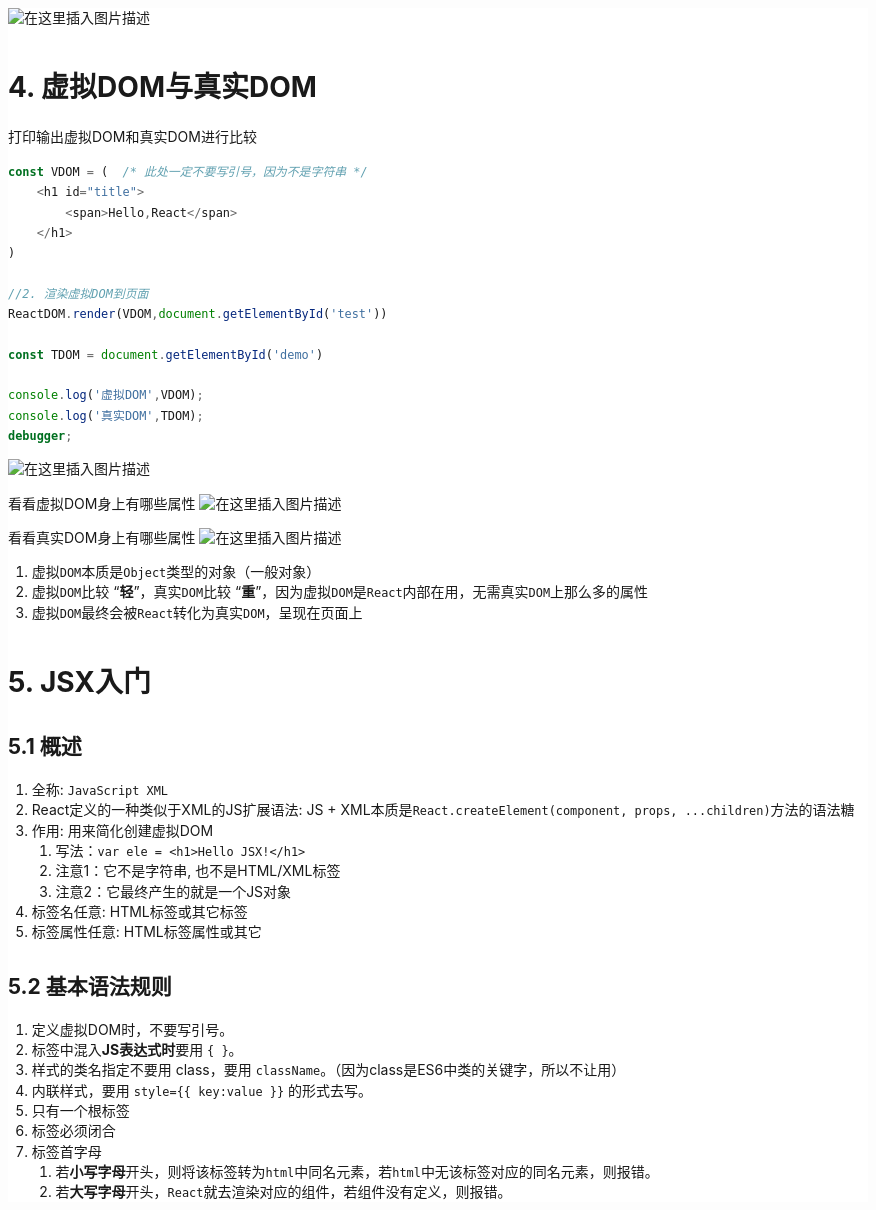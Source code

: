 ![在这里插入图片描述](https://p3-juejin.byteimg.com/tos-cn-i-k3u1fbpfcp/cf6745a3c4c543e39e6328930178a223~tplv-k3u1fbpfcp-zoom-1.image)

# 4. 虚拟DOM与真实DOM 

打印输出虚拟DOM和真实DOM进行比较

```javascript
const VDOM = (  /* 此处一定不要写引号，因为不是字符串 */
    <h1 id="title">
        <span>Hello,React</span>
    </h1>
)

//2. 渲染虚拟DOM到页面
ReactDOM.render(VDOM,document.getElementById('test'))

const TDOM = document.getElementById('demo')

console.log('虚拟DOM',VDOM);
console.log('真实DOM',TDOM);
debugger;
```
![在这里插入图片描述](https://p3-juejin.byteimg.com/tos-cn-i-k3u1fbpfcp/85719eba32c2439e920784a3f7d86d68~tplv-k3u1fbpfcp-zoom-1.image)

看看虚拟DOM身上有哪些属性
![在这里插入图片描述](https://p3-juejin.byteimg.com/tos-cn-i-k3u1fbpfcp/8e5bb24890b74ddeb8bc19e9d87b50d8~tplv-k3u1fbpfcp-zoom-1.image)

看看真实DOM身上有哪些属性
![在这里插入图片描述](https://p3-juejin.byteimg.com/tos-cn-i-k3u1fbpfcp/ad2d870967b54c1e9a2a01ac7bd0c59e~tplv-k3u1fbpfcp-zoom-1.image)

1. 虚拟`DOM`本质是`Object`类型的对象（一般对象）
2. 虚拟`DOM`比较 “**轻**”，真实`DOM`比较 “**重**”，因为虚拟`DOM`是`React`内部在用，无需真实`DOM`上那么多的属性
3. 虚拟`DOM`最终会被`React`转化为真实`DOM`，呈现在页面上

# 5. JSX入门
## 5.1 概述
1. 全称:  `JavaScript XML`
2. React定义的一种类似于XML的JS扩展语法: JS + XML本质是`React.createElement(component, props, ...children)`方法的语法糖
3. 作用:  用来简化创建虚拟DOM 
    1) 写法：`var ele = <h1>Hello JSX!</h1>`
    2) 注意1：它不是字符串, 也不是HTML/XML标签
    3) 注意2：它最终产生的就是一个JS对象
4. 标签名任意: HTML标签或其它标签
5. 标签属性任意: HTML标签属性或其它

## 5.2 基本语法规则
1. 定义虚拟DOM时，不要写引号。
2. 标签中混入**JS表达式时**要用 `{ }`。
3. 样式的类名指定不要用 class，要用 `className`。（因为class是ES6中类的关键字，所以不让用）
4. 内联样式，要用 `style={{ key:value }}` 的形式去写。
5. 只有一个根标签
6. 标签必须闭合
7. 标签首字母
    1) 若**小写字母**开头，则将该标签转为`html`中同名元素，若`html`中无该标签对应的同名元素，则报错。
    2) 若**大写字母**开头，`React`就去渲染对应的组件，若组件没有定义，则报错。

